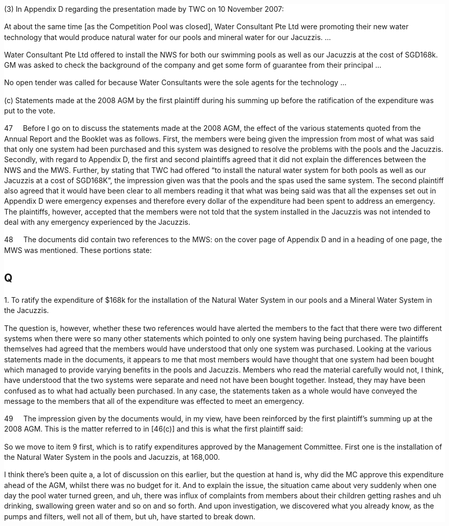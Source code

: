  (3) In Appendix D regarding the presentation made by TWC on 10 November 2007: 

 At about the same time [as the Competition Pool was closed], Water Consultant Pte Ltd were promoting their new water technology that would produce natural water for our pools and mineral water for our Jacuzzis. ... 

 Water Consultant Pte Ltd offered to install the NWS for both our swimming pools as well as our Jacuzzis at the cost of SGD168k. GM was asked to check the background of the company and get some form of guarantee from their principal ... 

 No open tender was called for because Water Consultants were the sole agents for the technology ... 

 (c) Statements made at the 2008 AGM by the first plaintiff during his summing up before the ratification of the expenditure was put to the vote. 

47     Before I go on to discuss the statements made at the 2008 AGM, the effect of the various statements quoted from the Annual Report and the Booklet was as follows. First, the members were being given the impression from most of what was said that only one system had been purchased and this system was designed to resolve the problems with the pools and the Jacuzzis. Secondly, with regard to Appendix D, the first and second plaintiffs agreed that it did not explain the differences between the NWS and the MWS. Further, by stating that TWC had offered “to install the natural water system for both pools as well as our Jacuzzis at a cost of SGD168K”, the impression given was that the pools and the spas used the same system. The second plaintiff also agreed that it would have been clear to all members reading it that what was being said was that all the expenses set out in Appendix D were emergency expenses and therefore every dollar of the expenditure had been spent to address an emergency. The plaintiffs, however, accepted that the members were not told that the system installed in the Jacuzzis was not intended to deal with any emergency experienced by the Jacuzzis. 

48     The documents did contain two references to the MWS: on the cover page of Appendix D and in a heading of one page, the MWS was mentioned. These portions state: 


## Q 

1\. To ratify the expenditure of $168k for the installation of the Natural Water System in our pools and a Mineral Water System in the Jacuzzis. 

The question is, however, whether these two references would have alerted the members to the fact that there were two different systems when there were so many other statements which pointed to only one system having being purchased. The plaintiffs themselves had agreed that the members would have understood that only one system was purchased. Looking at the various statements made in the documents, it appears to me that most members would have thought that one system had been bought which managed to provide varying benefits in the pools and Jacuzzis. Members who read the material carefully would not, I think, have understood that the two systems were separate and need not have been bought together. Instead, they may have been confused as to what had actually been purchased. In any case, the statements taken as a whole would have conveyed the message to the members that all of the expenditure was effected to meet an emergency. 

49     The impression given by the documents would, in my view, have been reinforced by the first plaintiff’s summing up at the 2008 AGM. This is the matter referred to in [46(c)] and this is what the first plaintiff said: 

 So we move to item 9 first, which is to ratify expenditures approved by the Management Committee. First one is the installation of the Natural Water System in the pools and Jacuzzis, at 168,000. 

 I think there’s been quite a, a lot of discussion on this earlier, but the question at hand is, why did the MC approve this expenditure ahead of the AGM, whilst there was no budget for it. And to explain the issue, the situation came about very suddenly when one day the pool water turned green, and uh, there was influx of complaints from members about their children getting rashes and uh drinking, swallowing green water and so on and so forth. And upon investigation, we discovered what you already know, as the pumps and filters, well not all of them, but uh, have started to break down. 
